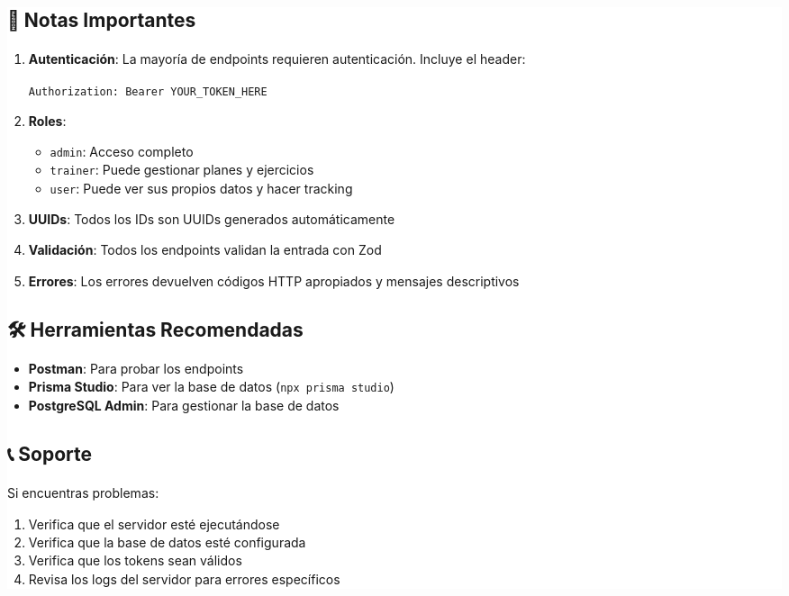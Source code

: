 
## 🚨 Notas Importantes

1. **Autenticación**: La mayoría de endpoints requieren autenticación. Incluye el header:
   ```
   Authorization: Bearer YOUR_TOKEN_HERE
   ```

2. **Roles**: 
   - `admin`: Acceso completo
   - `trainer`: Puede gestionar planes y ejercicios
   - `user`: Puede ver sus propios datos y hacer tracking

3. **UUIDs**: Todos los IDs son UUIDs generados automáticamente

4. **Validación**: Todos los endpoints validan la entrada con Zod

5. **Errores**: Los errores devuelven códigos HTTP apropiados y mensajes descriptivos

## 🛠️ Herramientas Recomendadas

- **Postman**: Para probar los endpoints
- **Prisma Studio**: Para ver la base de datos (`npx prisma studio`)
- **PostgreSQL Admin**: Para gestionar la base de datos

## 📞 Soporte

Si encuentras problemas:

1. Verifica que el servidor esté ejecutándose
2. Verifica que la base de datos esté configurada
3. Verifica que los tokens sean válidos
4. Revisa los logs del servidor para errores específicos 